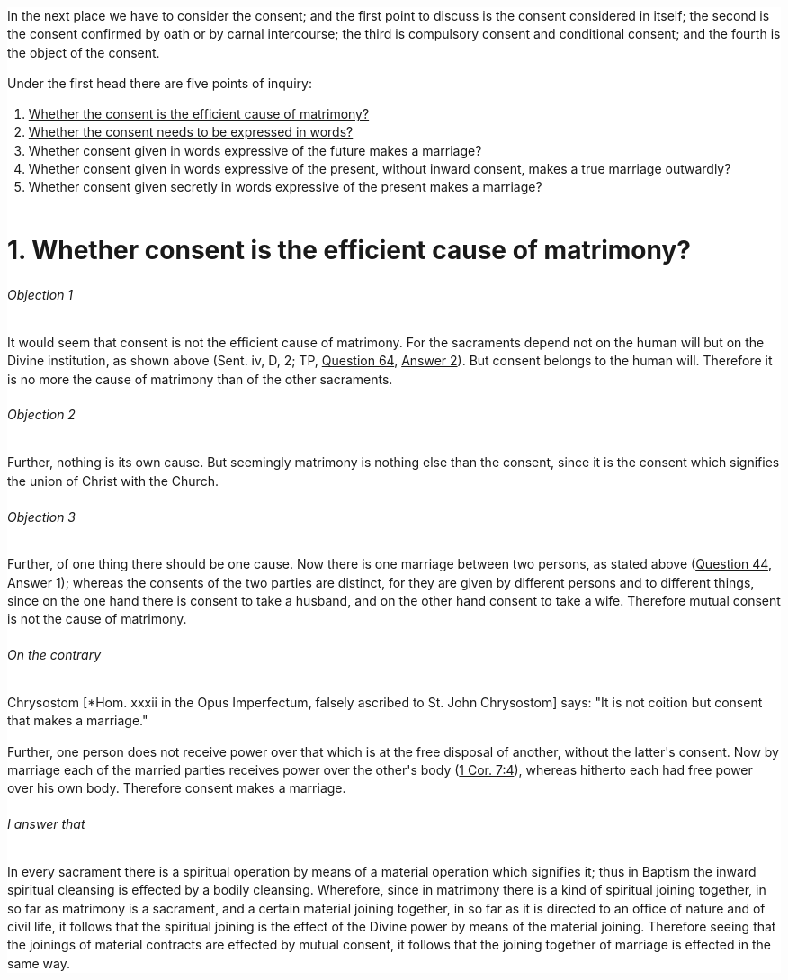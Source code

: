 In the next place we have to consider the consent; and the first point to discuss is the consent considered in itself; the second is the consent confirmed by oath or by carnal intercourse; the third is compulsory consent and conditional consent; and the fourth is the object of the consent.  

Under the first head there are five points of inquiry:

1. [ Whether the consent is the efficient cause of matrimony?](#1.%20Whether%20consent%20is%20the%20efficient%20cause%20of%20matrimony?)
2. [ Whether the consent needs to be expressed in words?](#2.%20Whether%20the%20consent%20needs%20to%20be%20expressed%20in%20words?)
3. [ Whether consent given in words expressive of the future makes a marriage?  ](#3.%20Whether%20consent%20given%20in%20words%20expressive%20of%20the%20future%20makes%20a%20marriage?)
4. [ Whether consent given in words expressive of the present, without inward consent, makes a true marriage outwardly?  ](#4.%20Whether,%20in%20the%20absence%20of%20inward%20consent,%20a%20marriage%20is%20made%20by%20consent%20given%20in%20words%20of%20the%20present?)
5. [ Whether consent given secretly in words expressive of the present makes a marriage?  ](#5.%20Whether%20consent%20given%20secretly%20in%20words%20of%20the%20present%20makes%20a%20marriage?)



# 1. Whether consent is the efficient cause of matrimony? 

###### Objection 1
It would seem that consent is not the efficient cause of matrimony. For the sacraments depend not on the human will but on the Divine institution, as shown above (Sent. iv, D, 2; TP, [Question 64](64.%20Things%20Annexed%20to%20Marriage,%20and%20First%20of%20the%20Payment%20of%20the%20Marriage%20Debt.md), [Answer 2](64.%20Things%20Annexed%20to%20Marriage,%20and%20First%20of%20the%20Payment%20of%20the%20Marriage%20Debt.md#2.%20Whether%20a%20husband%20is%20bound%20to%20pay%20the%20debt%20if%20his%20wife%20does%20not%20ask%20for%20it?%20)). But consent belongs to the human will. Therefore it is no more the cause of matrimony than of the other sacraments.  

###### Objection 2
Further, nothing is its own cause. But seemingly matrimony is nothing else than the consent, since it is the consent which signifies the union of Christ with the Church.  

###### Objection 3
Further, of one thing there should be one cause. Now there is one marriage between two persons, as stated above ([Question 44](44.%20Definition%20of%20Matrimony.md), [Answer 1](44.%20Definition%20of%20Matrimony.md#1.%20Whether%20matrimony%20is%20a%20kind%20of%20joining?%20)); whereas the consents of the two parties are distinct, for they are given by different persons and to different things, since on the one hand there is consent to take a husband, and on the other hand consent to take a wife. Therefore mutual consent is not the cause of matrimony.  

###### On the contrary
Chrysostom \[\*Hom. xxxii in the Opus Imperfectum, falsely ascribed to St. John Chrysostom\] says: "It is not coition but consent that makes a marriage."

Further, one person does not receive power over that which is at the free disposal of another, without the latter's consent. Now by marriage each of the married parties receives power over the other's body ([1 Cor. 7:4](http://bible.gospelcom.net/bible?1+Cor++7:4)), whereas hitherto each had free power over his own body. Therefore consent makes a marriage.  

###### I answer that
In every sacrament there is a spiritual operation by means of a material operation which signifies it; thus in Baptism the inward spiritual cleansing is effected by a bodily cleansing. Wherefore, since in matrimony there is a kind of spiritual joining together, in so far as matrimony is a sacrament, and a certain material joining together, in so far as it is directed to an office of nature and of civil life, it follows that the spiritual joining is the effect of the Divine power by means of the material joining. Therefore seeing that the joinings of material contracts are effected by mutual consent, it follows that the joining together of marriage is effected in the same way.  
